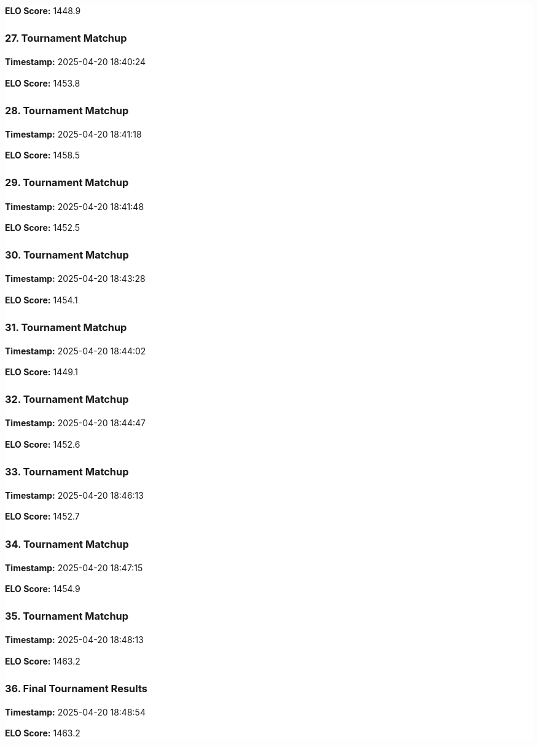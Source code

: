 **ELO Score:** 1448.9



### 27. Tournament Matchup
**Timestamp:** 2025-04-20 18:40:24

**ELO Score:** 1453.8



### 28. Tournament Matchup
**Timestamp:** 2025-04-20 18:41:18

**ELO Score:** 1458.5



### 29. Tournament Matchup
**Timestamp:** 2025-04-20 18:41:48

**ELO Score:** 1452.5



### 30. Tournament Matchup
**Timestamp:** 2025-04-20 18:43:28

**ELO Score:** 1454.1



### 31. Tournament Matchup
**Timestamp:** 2025-04-20 18:44:02

**ELO Score:** 1449.1



### 32. Tournament Matchup
**Timestamp:** 2025-04-20 18:44:47

**ELO Score:** 1452.6



### 33. Tournament Matchup
**Timestamp:** 2025-04-20 18:46:13

**ELO Score:** 1452.7



### 34. Tournament Matchup
**Timestamp:** 2025-04-20 18:47:15

**ELO Score:** 1454.9



### 35. Tournament Matchup
**Timestamp:** 2025-04-20 18:48:13

**ELO Score:** 1463.2



### 36. Final Tournament Results
**Timestamp:** 2025-04-20 18:48:54

**ELO Score:** 1463.2



